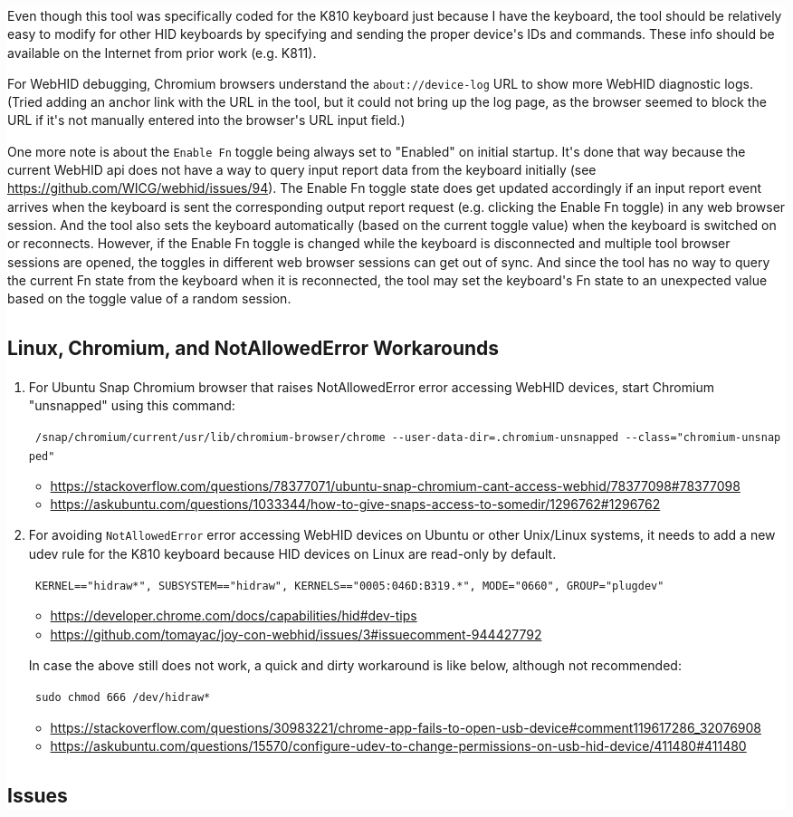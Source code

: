 Even though this tool was specifically coded for the K810 keyboard just because I have the keyboard, the tool should be relatively easy to modify for other HID keyboards by specifying and sending the proper device's IDs and commands. These info should be available on the Internet from prior work (e.g. K811).

For WebHID debugging, Chromium browsers understand the `about://device-log` URL to show more WebHID diagnostic logs. (Tried adding an anchor link with the URL in the tool, but it could not bring up the log page, as the browser seemed to block the URL if it's not manually entered into the browser's URL input field.)

One more note is about the `Enable Fn` toggle being always set to "Enabled" on initial startup. It's done that way because the current WebHID api does not have a way to query input report data from the keyboard initially (see https://github.com/WICG/webhid/issues/94). The Enable Fn toggle state does get updated accordingly if an input report event arrives when the keyboard is sent the corresponding output report request (e.g. clicking the Enable Fn toggle) in any web browser session. And the tool also sets the keyboard automatically (based on the current toggle value) when the keyboard is switched on or reconnects. However, if the Enable Fn toggle is changed while the keyboard is disconnected and multiple tool browser sessions are opened, the toggles in different web browser sessions can get out of sync. And since the tool has no way to query the current Fn state from the keyboard when it is reconnected, the tool may set the keyboard's Fn state to an unexpected value based on the toggle value of a random session.

## Linux, Chromium, and NotAllowedError Workarounds

1. For Ubuntu Snap Chromium browser that raises NotAllowedError error accessing WebHID devices, start Chromium "unsnapped" using this command:

        /snap/chromium/current/usr/lib/chromium-browser/chrome --user-data-dir=.chromium-unsnapped --class="chromium-unsnapped"

    - https://stackoverflow.com/questions/78377071/ubuntu-snap-chromium-cant-access-webhid/78377098#78377098
    - https://askubuntu.com/questions/1033344/how-to-give-snaps-access-to-somedir/1296762#1296762

2. For avoiding `NotAllowedError` error accessing WebHID devices on Ubuntu or other Unix/Linux systems, it needs to add a new udev rule for the K810 keyboard because HID devices on Linux are read-only by default.

        KERNEL=="hidraw*", SUBSYSTEM=="hidraw", KERNELS=="0005:046D:B319.*", MODE="0660", GROUP="plugdev"

    - https://developer.chrome.com/docs/capabilities/hid#dev-tips
    - https://github.com/tomayac/joy-con-webhid/issues/3#issuecomment-944427792

    In case the above still does not work, a quick and dirty workaround is like below, although not recommended:

        sudo chmod 666 /dev/hidraw*

    - https://stackoverflow.com/questions/30983221/chrome-app-fails-to-open-usb-device#comment119617286_32076908
    - https://askubuntu.com/questions/15570/configure-udev-to-change-permissions-on-usb-hid-device/411480#411480

## Issues
